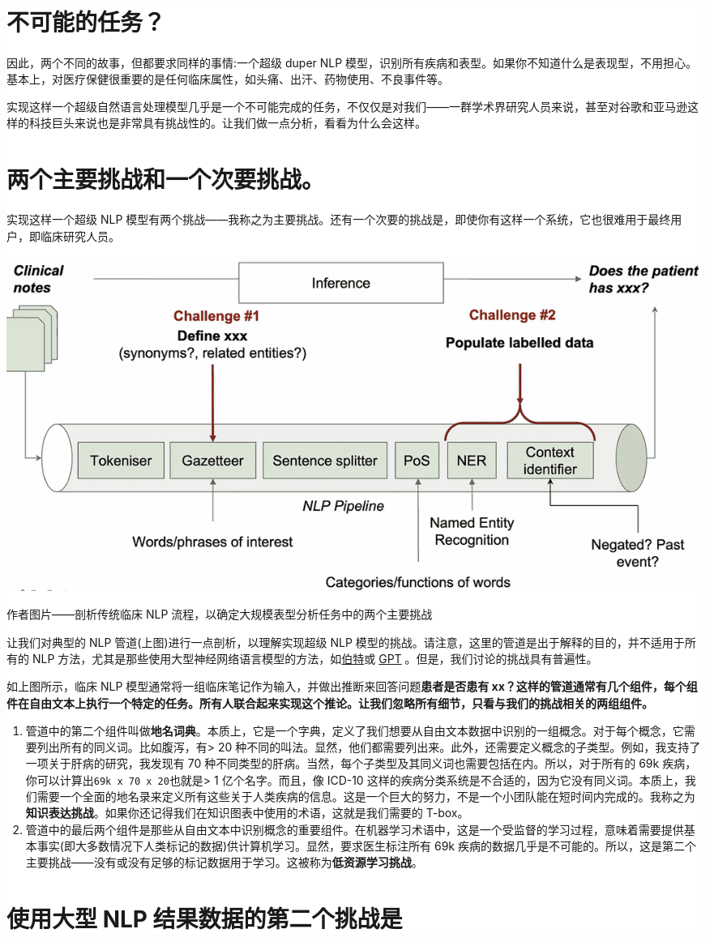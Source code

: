 # 不可能的任务？

因此，两个不同的故事，但都要求同样的事情:一个超级 duper NLP 模型，识别所有疾病和表型。如果你不知道什么是表现型，不用担心。基本上，对医疗保健很重要的是任何临床属性，如头痛、出汗、药物使用、不良事件等。

实现这样一个超级自然语言处理模型几乎是一个不可能完成的任务，不仅仅是对我们——一群学术界研究人员来说，甚至对谷歌和亚马逊这样的科技巨头来说也是非常具有挑战性的。让我们做一点分析，看看为什么会这样。

# 两个主要挑战和一个次要挑战。

实现这样一个超级 NLP 模型有两个挑战——我称之为主要挑战。还有一个次要的挑战是，即使你有这样一个系统，它也很难用于最终用户，即临床研究人员。

![](img/a68eb9f1b2e0f7a4c63b1c8a0dfcb669.png)

作者图片——剖析传统临床 NLP 流程，以确定大规模表型分析任务中的两个主要挑战

让我们对典型的 NLP 管道(上图)进行一点剖析，以理解实现超级 NLP 模型的挑战。请注意，这里的管道是出于解释的目的，并不适用于所有的 NLP 方法，尤其是那些使用大型神经网络语言模型的方法，如[伯特](https://arxiv.org/abs/1810.04805)或 [GPT](https://openai.com/blog/gpt-3-apps/) 。但是，我们讨论的挑战具有普遍性。

如上图所示，临床 NLP 模型通常将一组临床笔记作为输入，并做出推断来回答问题**患者是否患有 xx？这样的管道通常有几个组件，每个组件在自由文本上执行一个特定的任务。所有人联合起来实现这个推论。让我们忽略所有细节，只看与我们的挑战相关的两组组件。**

1.  管道中的第二个组件叫做**地名词典**。本质上，它是一个字典，定义了我们想要从自由文本数据中识别的一组概念。对于每个概念，它需要列出所有的同义词。比如腹泻，有> 20 种不同的叫法。显然，他们都需要列出来。此外，还需要定义概念的子类型。例如，我支持了一项关于肝病的研究，我发现有 70 种不同类型的肝病。当然，每个子类型及其同义词也需要包括在内。所以，对于所有的 69k 疾病，你可以计算出`69k x 70 x 20`也就是> 1 亿个名字。而且，像 ICD-10 这样的疾病分类系统是不合适的，因为它没有同义词。本质上，我们需要一个全面的地名录来定义所有这些关于人类疾病的信息。这是一个巨大的努力，不是一个小团队能在短时间内完成的。我称之为**知识表达挑战**。如果你还记得我们在知识图表中使用的术语，这就是我们需要的 T-box。
2.  管道中的最后两个组件是那些从自由文本中识别概念的重要组件。在机器学习术语中，这是一个受监督的学习过程，意味着需要提供基本事实(即大多数情况下人类标记的数据)供计算机学习。显然，要求医生标注所有 69k 疾病的数据几乎是不可能的。所以，这是第二个主要挑战——没有或没有足够的标记数据用于学习。这被称为**低资源学习挑战**。

# 使用大型 NLP 结果数据的第二个挑战是
